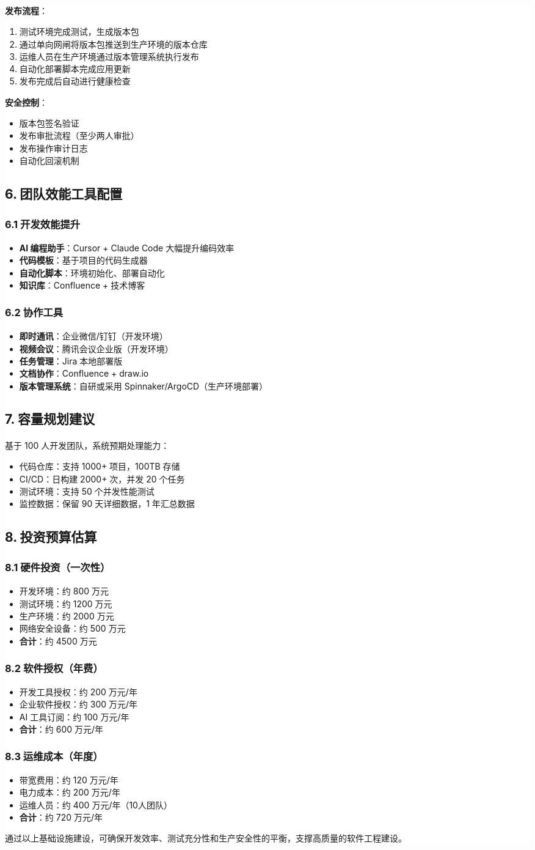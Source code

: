 **发布流程**：
1. 测试环境完成测试，生成版本包
2. 通过单向网闸将版本包推送到生产环境的版本仓库
3. 运维人员在生产环境通过版本管理系统执行发布
4. 自动化部署脚本完成应用更新
5. 发布完成后自动进行健康检查

**安全控制**：
- 版本包签名验证
- 发布审批流程（至少两人审批）
- 发布操作审计日志
- 自动化回滚机制

## 6. 团队效能工具配置

### 6.1 开发效能提升
- **AI 编程助手**：Cursor + Claude Code 大幅提升编码效率
- **代码模板**：基于项目的代码生成器
- **自动化脚本**：环境初始化、部署自动化
- **知识库**：Confluence + 技术博客

### 6.2 协作工具
- **即时通讯**：企业微信/钉钉（开发环境）
- **视频会议**：腾讯会议企业版（开发环境）
- **任务管理**：Jira 本地部署版
- **文档协作**：Confluence + draw.io
- **版本管理系统**：自研或采用 Spinnaker/ArgoCD（生产环境部署）

## 7. 容量规划建议

基于 100 人开发团队，系统预期处理能力：
- 代码仓库：支持 1000+ 项目，100TB 存储
- CI/CD：日构建 2000+ 次，并发 20 个任务
- 测试环境：支持 50 个并发性能测试
- 监控数据：保留 90 天详细数据，1 年汇总数据

## 8. 投资预算估算

### 8.1 硬件投资（一次性）
- 开发环境：约 800 万元
- 测试环境：约 1200 万元
- 生产环境：约 2000 万元
- 网络安全设备：约 500 万元
- **合计**：约 4500 万元

### 8.2 软件授权（年费）
- 开发工具授权：约 200 万元/年
- 企业软件授权：约 300 万元/年
- AI 工具订阅：约 100 万元/年
- **合计**：约 600 万元/年

### 8.3 运维成本（年度）
- 带宽费用：约 120 万元/年
- 电力成本：约 200 万元/年
- 运维人员：约 400 万元/年（10人团队）
- **合计**：约 720 万元/年

通过以上基础设施建设，可确保开发效率、测试充分性和生产安全性的平衡，支撑高质量的软件工程建设。